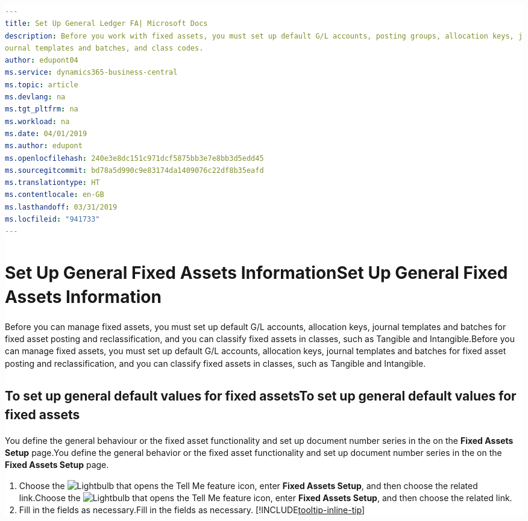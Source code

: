 ```yaml
---
title: Set Up General Ledger FA| Microsoft Docs
description: Before you work with fixed assets, you must set up default G/L accounts, posting groups, allocation keys, journal templates and batches, and class codes.
author: edupont04
ms.service: dynamics365-business-central
ms.topic: article
ms.devlang: na
ms.tgt_pltfrm: na
ms.workload: na
ms.date: 04/01/2019
ms.author: edupont
ms.openlocfilehash: 240e3e8dc151c971dcf5875bb3e7e8bb3d5edd45
ms.sourcegitcommit: bd78a5d990c9e83174da1409076c22df8b35eafd
ms.translationtype: HT
ms.contentlocale: en-GB
ms.lasthandoff: 03/31/2019
ms.locfileid: "941733"
---
```

# <a name="set-up-general-fixed-assets-information"></a><span data-ttu-id="a04f7-103">Set Up General Fixed Assets Information</span><span class="sxs-lookup"><span data-stu-id="a04f7-103">Set Up General Fixed Assets Information</span></span>
<span data-ttu-id="a04f7-104">Before you can manage fixed assets, you must set up default G/L accounts, allocation keys, journal templates and batches for fixed asset posting and reclassification, and you can classify fixed assets in classes, such as Tangible and Intangible.</span><span class="sxs-lookup"><span data-stu-id="a04f7-104">Before you can manage fixed assets, you must set up default G/L accounts, allocation keys, journal templates and batches for fixed asset posting and reclassification, and you can classify fixed assets in classes, such as Tangible and Intangible.</span></span>

## <a name="to-set-up-general-default-values-for-fixed-assets"></a><span data-ttu-id="a04f7-105">To set up general default values for fixed assets</span><span class="sxs-lookup"><span data-stu-id="a04f7-105">To set up general default values for fixed assets</span></span>
<span data-ttu-id="a04f7-106">You define the general behaviour or the fixed asset functionality and set up document number series in the on the **Fixed Assets Setup** page.</span><span class="sxs-lookup"><span data-stu-id="a04f7-106">You define the general behavior or the fixed asset functionality and set up document number series in the  on the **Fixed Assets Setup** page.</span></span>

1. <span data-ttu-id="a04f7-107">Choose the ![Lightbulb that opens the Tell Me feature](media/ui-search/search_small.png "Tell me what you want to do") icon, enter **Fixed Assets Setup**, and then choose the related link.</span><span class="sxs-lookup"><span data-stu-id="a04f7-107">Choose the ![Lightbulb that opens the Tell Me feature](media/ui-search/search_small.png "Tell me what you want to do") icon, enter **Fixed Assets Setup**, and then choose the related link.</span></span>  
2. <span data-ttu-id="a04f7-108">Fill in the fields as necessary.</span><span class="sxs-lookup"><span data-stu-id="a04f7-108">Fill in the fields as necessary.</span></span> [!INCLUDE[tooltip-inline-tip](includes/tooltip-inline-tip_md.md)]
